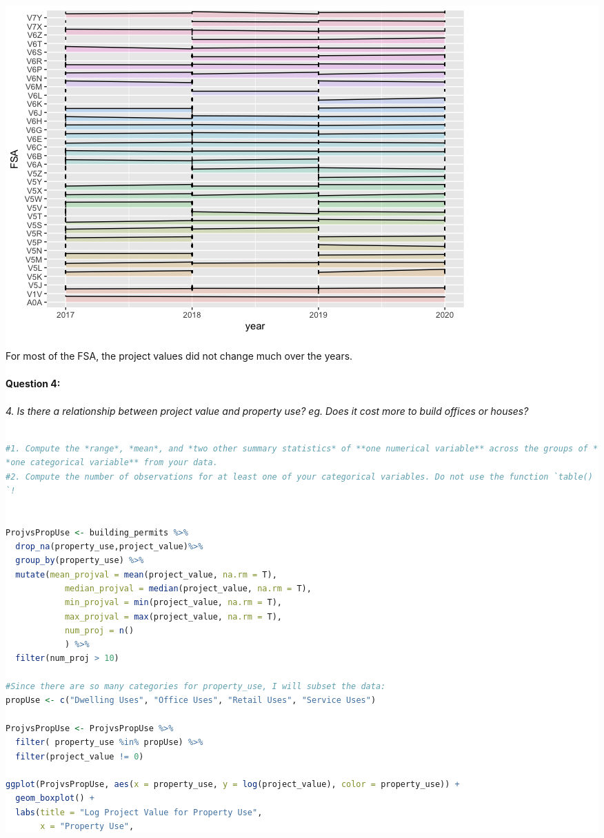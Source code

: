 
![](MDA_Milestone2_files/figure-gfm/unnamed-chunk-4-1.png)

For most of the FSA, the project values did not change much over the
years.

#### Question 4:

###### 4\. Is there a relationship between project value and property use? eg. Does it cost more to build offices or houses?

``` r
#1. Compute the *range*, *mean*, and *two other summary statistics* of **one numerical variable** across the groups of **one categorical variable** from your data.
#2. Compute the number of observations for at least one of your categorical variables. Do not use the function `table()`!


ProjvsPropUse <- building_permits %>%
  drop_na(property_use,project_value)%>%
  group_by(property_use) %>%
  mutate(mean_projval = mean(project_value, na.rm = T),
            median_projval = median(project_value, na.rm = T),
            min_projval = min(project_value, na.rm = T),
            max_projval = max(project_value, na.rm = T),
            num_proj = n()
            ) %>%
  filter(num_proj > 10)

#Since there are so many categories for property_use, I will subset the data:
propUse <- c("Dwelling Uses", "Office Uses", "Retail Uses", "Service Uses")

ProjvsPropUse <- ProjvsPropUse %>%
  filter( property_use %in% propUse) %>%
  filter(project_value != 0)

ggplot(ProjvsPropUse, aes(x = property_use, y = log(project_value), color = property_use)) +
  geom_boxplot() +
  labs(title = "Log Project Value for Property Use",
       x = "Property Use",
```